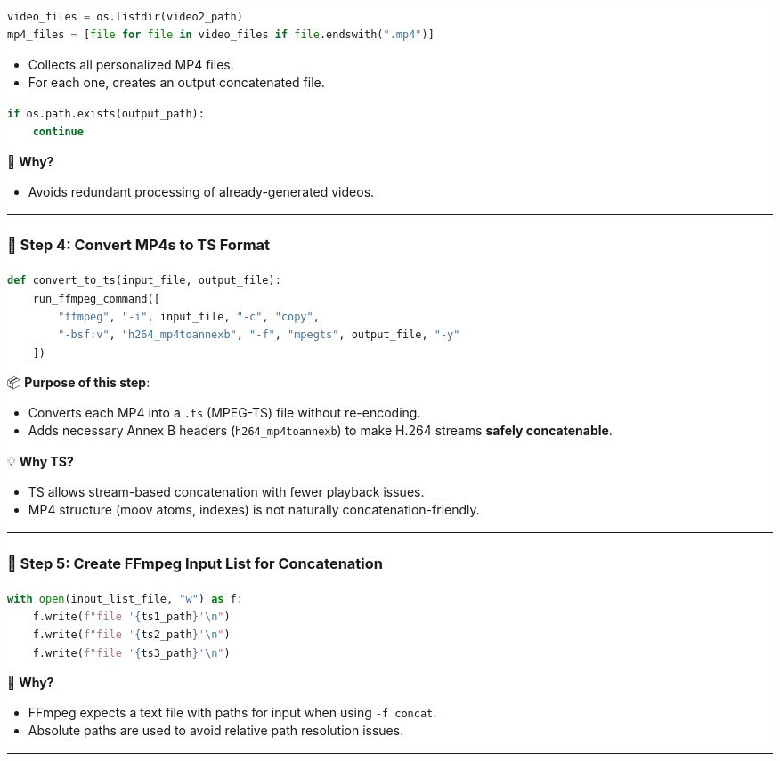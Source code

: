 ```python
video_files = os.listdir(video2_path)
mp4_files = [file for file in video_files if file.endswith(".mp4")]
```

* Collects all personalized MP4 files.
* For each one, creates an output concatenated file.

```python
if os.path.exists(output_path):
    continue
```

📌 **Why?**

* Avoids redundant processing of already-generated videos.

---

### 🔄 Step 4: **Convert MP4s to TS Format**

```python
def convert_to_ts(input_file, output_file):
    run_ffmpeg_command([
        "ffmpeg", "-i", input_file, "-c", "copy",
        "-bsf:v", "h264_mp4toannexb", "-f", "mpegts", output_file, "-y"
    ])
```

📦 **Purpose of this step**:

* Converts each MP4 into a `.ts` (MPEG-TS) file without re-encoding.
* Adds necessary Annex B headers (`h264_mp4toannexb`) to make H.264 streams **safely concatenable**.

💡 **Why TS?**

* TS allows stream-based concatenation with fewer playback issues.
* MP4 structure (moov atoms, indexes) is not naturally concatenation-friendly.

---

### 📝 Step 5: **Create FFmpeg Input List for Concatenation**

```python
with open(input_list_file, "w") as f:
    f.write(f"file '{ts1_path}'\n")
    f.write(f"file '{ts2_path}'\n")
    f.write(f"file '{ts3_path}'\n")
```

📌 **Why?**

* FFmpeg expects a text file with paths for input when using `-f concat`.
* Absolute paths are used to avoid relative path resolution issues.

---
